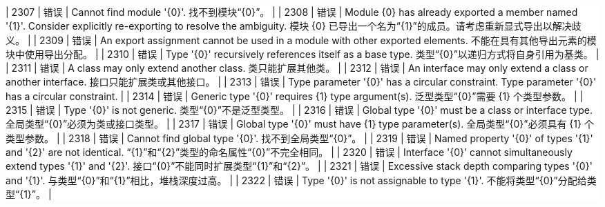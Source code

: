 | 2307  | 错误  |                                                                                                                                                          Cannot find module '{0}'.    找不到模块“{0}”。                                                                                                                                                          |
| 2308  | 错误  |                                                                                      Module {0} has already exported a member named '{1}'. Consider explicitly re-exporting to resolve the ambiguity.    模块 {0} 已导出一个名为“{1}”的成员。请考虑重新显式导出以解决歧义。                                                                                      |
| 2309  | 错误  |                                                                                                                  An export assignment cannot be used in a module with other exported elements.    不能在具有其他导出元素的模块中使用导出分配。                                                                                                                   |
| 2310  | 错误  |                                                                                                                                Type '{0}' recursively references itself as a base type.    类型“{0}”以递归方式将自身引用为基类。                                                                                                                                 |
| 2311  | 错误  |                                                                                                                                                   A class may only extend another class.    类只能扩展其他类。                                                                                                                                                   |
| 2312  | 错误  |                                                                                                                                     An interface may only extend a class or another interface.    接口只能扩展类或其他接口。                                                                                                                                     |
| 2313  | 错误  |                                                                                                                                Type parameter '{0}' has a circular constraint.    Type parameter '{0}' has a circular constraint.                                                                                                                                |
| 2314  | 错误  |                                                                                                                                     Generic type '{0}' requires {1} type argument(s).    泛型类型“{0}”需要 {1} 个类型参数。                                                                                                                                      |
| 2315  | 错误  |                                                                                                                                                      Type '{0}' is not generic.    类型“{0}”不是泛型类型。                                                                                                                                                       |
| 2316  | 错误  |                                                                                                                                    Global type '{0}' must be a class or interface type.    全局类型“{0}”必须为类或接口类型。                                                                                                                                     |
| 2317  | 错误  |                                                                                                                                   Global type '{0}' must have {1} type parameter(s).    全局类型“{0}”必须具有 {1} 个类型参数。                                                                                                                                   |
| 2318  | 错误  |                                                                                                                                                     Cannot find global type '{0}'.    找不到全局类型“{0}”。                                                                                                                                                      |
| 2319  | 错误  |                                                                                                                         Named property '{0}' of types '{1}' and '{2}' are not identical.    “{1}”和“{2}”类型的命名属性“{0}”不完全相同。                                                                                                                          |
| 2320  | 错误  |                                                                                                                          Interface '{0}' cannot simultaneously extend types '{1}' and '{2}'.    接口“{0}”不能同时扩展类型“{1}”和“{2}”。                                                                                                                          |
| 2321  | 错误  |                                                                                                                                 Excessive stack depth comparing types '{0}' and '{1}'.    与类型“{0}”和“{1}”相比，堆栈深度过高。                                                                                                                                 |
| 2322  | 错误  |                                                                                                                                         Type '{0}' is not assignable to type '{1}'.    不能将类型“{0}”分配给类型“{1}”。                                                                                                                                          |